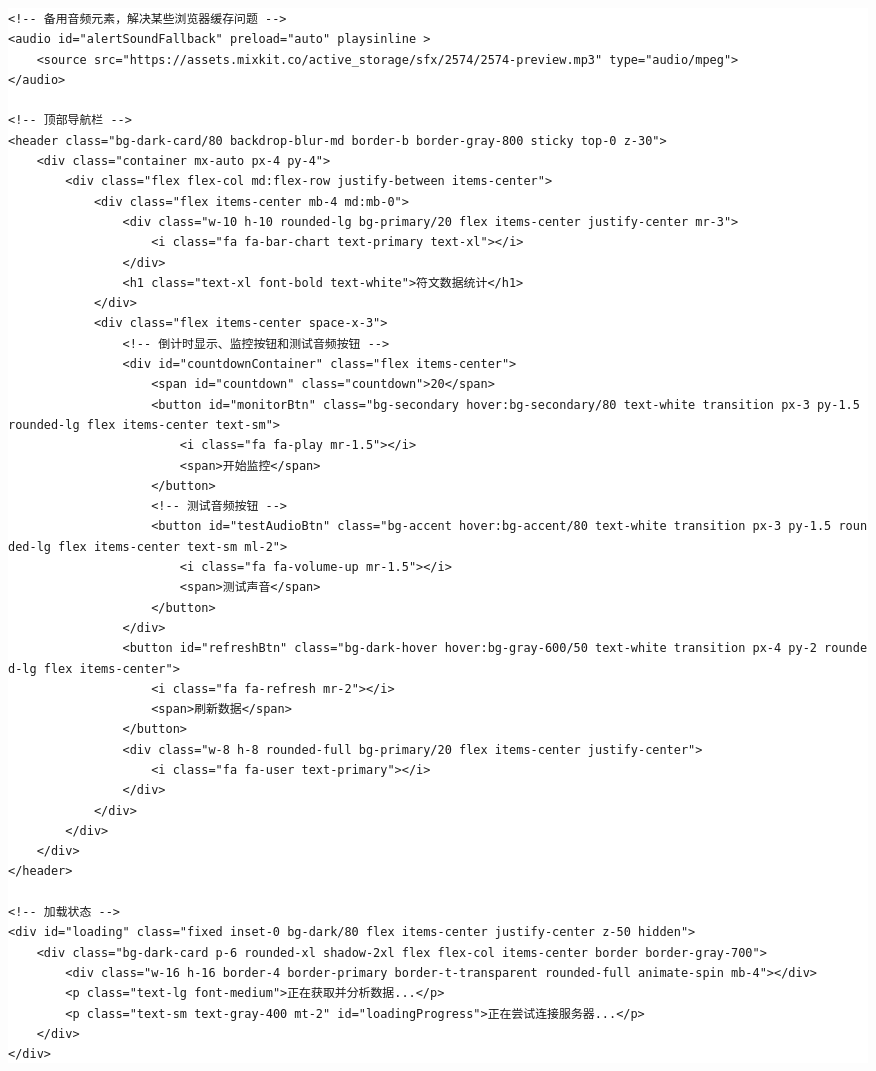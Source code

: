     <!-- 备用音频元素，解决某些浏览器缓存问题 -->
    <audio id="alertSoundFallback" preload="auto" playsinline >
        <source src="https://assets.mixkit.co/active_storage/sfx/2574/2574-preview.mp3" type="audio/mpeg">
    </audio>

    <!-- 顶部导航栏 -->
    <header class="bg-dark-card/80 backdrop-blur-md border-b border-gray-800 sticky top-0 z-30">
        <div class="container mx-auto px-4 py-4">
            <div class="flex flex-col md:flex-row justify-between items-center">
                <div class="flex items-center mb-4 md:mb-0">
                    <div class="w-10 h-10 rounded-lg bg-primary/20 flex items-center justify-center mr-3">
                        <i class="fa fa-bar-chart text-primary text-xl"></i>
                    </div>
                    <h1 class="text-xl font-bold text-white">符文数据统计</h1>
                </div>
                <div class="flex items-center space-x-3">
                    <!-- 倒计时显示、监控按钮和测试音频按钮 -->
                    <div id="countdownContainer" class="flex items-center">
                        <span id="countdown" class="countdown">20</span>
                        <button id="monitorBtn" class="bg-secondary hover:bg-secondary/80 text-white transition px-3 py-1.5 rounded-lg flex items-center text-sm">
                            <i class="fa fa-play mr-1.5"></i>
                            <span>开始监控</span>
                        </button>
                        <!-- 测试音频按钮 -->
                        <button id="testAudioBtn" class="bg-accent hover:bg-accent/80 text-white transition px-3 py-1.5 rounded-lg flex items-center text-sm ml-2">
                            <i class="fa fa-volume-up mr-1.5"></i>
                            <span>测试声音</span>
                        </button>
                    </div>
                    <button id="refreshBtn" class="bg-dark-hover hover:bg-gray-600/50 text-white transition px-4 py-2 rounded-lg flex items-center">
                        <i class="fa fa-refresh mr-2"></i>
                        <span>刷新数据</span>
                    </button>
                    <div class="w-8 h-8 rounded-full bg-primary/20 flex items-center justify-center">
                        <i class="fa fa-user text-primary"></i>
                    </div>
                </div>
            </div>
        </div>
    </header>

    <!-- 加载状态 -->
    <div id="loading" class="fixed inset-0 bg-dark/80 flex items-center justify-center z-50 hidden">
        <div class="bg-dark-card p-6 rounded-xl shadow-2xl flex flex-col items-center border border-gray-700">
            <div class="w-16 h-16 border-4 border-primary border-t-transparent rounded-full animate-spin mb-4"></div>
            <p class="text-lg font-medium">正在获取并分析数据...</p>
            <p class="text-sm text-gray-400 mt-2" id="loadingProgress">正在尝试连接服务器...</p>
        </div>
    </div>
